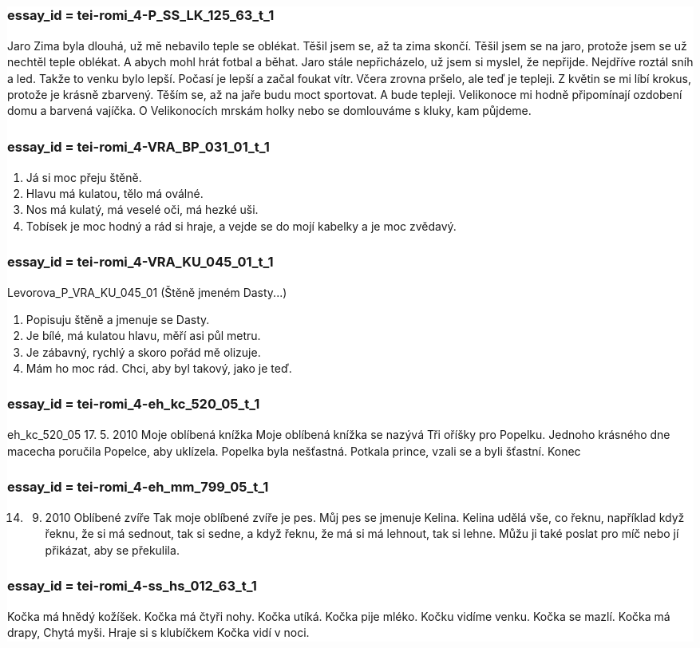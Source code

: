 ### essay_id = tei-romi_4-P_SS_LK_125_63_t_1
Jaro
Zima byla dlouhá, už mě nebavilo teple se oblékat. Těšil jsem se, až ta zima skončí.
Těšil jsem se na jaro, protože jsem se už nechtěl teple oblékat. A abych mohl hrát fotbal a běhat. Jaro stále nepřicházelo, už jsem si myslel, že nepřijde. Nejdříve roztál sníh a led. Takže to venku bylo lepší. Počasí je lepší a začal foukat vítr. Včera zrovna pršelo, ale teď je tepleji. Z květin se mi líbí krokus, protože je krásně zbarvený. Těším se, až na jaře budu moct sportovat. A bude tepleji. Velikonoce mi hodně připomínají ozdobení domu a barvená vajíčka. O Velikonocích mrskám holky nebo se domlouváme s kluky, kam půjdeme.

### essay_id = tei-romi_4-VRA_BP_031_01_t_1
1. Já si moc přeju štěně.
2. Hlavu má kulatou, tělo má oválné.
3. Nos má kulatý, má veselé oči, má hezké uši.
4. Tobísek je moc hodný a rád si hraje, a vejde se do mojí kabelky a je moc zvědavý.

### essay_id = tei-romi_4-VRA_KU_045_01_t_1
Levorova_P_VRA_KU_045_01
(Štěně jmeném Dasty...)
1. Popisuju štěně a jmenuje se Dasty.
2. Je bílé, má kulatou hlavu, měří asi půl metru.
3. Je zábavný, rychlý a skoro pořád mě olizuje.
4. Mám ho moc rád. Chci, aby byl takový, jako je teď.

### essay_id = tei-romi_4-eh_kc_520_05_t_1
eh_kc_520_05
17. 5. 2010
Moje oblíbená knížka
Moje oblíbená knížka se nazývá Tři oříšky pro Popelku. Jednoho krásného dne macecha poručila Popelce, aby uklízela. Popelka byla nešťastná. Potkala prince, vzali se a byli šťastní. Konec

### essay_id = tei-romi_4-eh_mm_799_05_t_1
14. 9. 2010
Oblíbené zvíře
Tak moje oblíbené zvíře je pes. Můj pes se jmenuje Kelina. Kelina udělá vše, co řeknu, například když řeknu, že si má sednout, tak si sedne, a když řeknu, že má si má lehnout, tak si lehne. Můžu ji také poslat pro míč nebo jí přikázat, aby se překulila.

### essay_id = tei-romi_4-ss_hs_012_63_t_1
Kočka má hnědý kožíšek.
Kočka má čtyři nohy.
Kočka utíká.
Kočka pije mléko.
Kočku vidíme venku.
Kočka se mazlí.
Kočka má drapy,
Chytá myši.
Hraje si s klubíčkem
Kočka vidí v noci.
